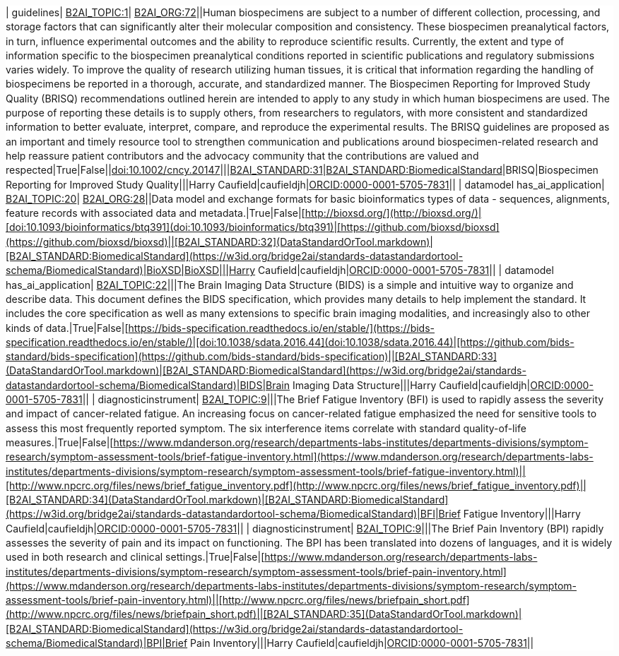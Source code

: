 | guidelines| [B2AI_TOPIC:1](topics/Biology.markdown)| [B2AI_ORG:72](Organization.markdown)||Human biospecimens are subject to a number of different collection, processing, and storage factors that can significantly alter their molecular composition and consistency. These biospecimen preanalytical factors, in turn, influence experimental outcomes and the ability to reproduce scientific results. Currently, the extent and type of information specific to the biospecimen preanalytical conditions reported in scientific publications and regulatory submissions varies widely. To improve the quality of research utilizing human tissues, it is critical that information regarding the handling of biospecimens be reported in a thorough, accurate, and standardized manner. The Biospecimen Reporting for Improved Study Quality (BRISQ) recommendations outlined herein are intended to apply to any study in which human biospecimens are used. The purpose of reporting these details is to supply others, from researchers to regulators, with more consistent and standardized information to better evaluate, interpret, compare, and reproduce the experimental results. The BRISQ guidelines are proposed as an important and timely resource tool to strengthen communication and publications around biospecimen-related research and help reassure patient contributors and the advocacy community that the contributions are valued and respected|True|False||[doi:10.1002/cncy.20147](doi:10.1002/cncy.20147)|||[B2AI_STANDARD:31](DataStandardOrTool.markdown)|[B2AI_STANDARD:BiomedicalStandard](https://w3id.org/bridge2ai/standards-datastandardortool-schema/BiomedicalStandard)|BRISQ|Biospecimen Reporting for Improved Study Quality|||Harry Caufield|caufieldjh|[ORCID:0000-0001-5705-7831](ORCID:0000-0001-5705-7831)||
| datamodel has_ai_application| [B2AI_TOPIC:20](topics/MolecularBiology.markdown)| [B2AI_ORG:28](Organization.markdown)||Data model and exchange formats for basic bioinformatics types of data - sequences, alignments, feature records with associated data and metadata.|True|False|[http://bioxsd.org/](http://bioxsd.org/)|[doi:10.1093/bioinformatics/btq391](doi:10.1093/bioinformatics/btq391)|[https://github.com/bioxsd/bioxsd](https://github.com/bioxsd/bioxsd)||[B2AI_STANDARD:32](DataStandardOrTool.markdown)|[B2AI_STANDARD:BiomedicalStandard](https://w3id.org/bridge2ai/standards-datastandardortool-schema/BiomedicalStandard)|BioXSD|BioXSD|||Harry Caufield|caufieldjh|[ORCID:0000-0001-5705-7831](ORCID:0000-0001-5705-7831)||
| datamodel has_ai_application| [B2AI_TOPIC:22](topics/NeurologicImaging.markdown)|||The Brain Imaging Data Structure (BIDS) is a simple and intuitive way to organize and describe data. This document defines the BIDS specification, which provides many details to help implement the standard. It includes the core specification as well as many extensions to specific brain imaging modalities, and increasingly also to other kinds of data.|True|False|[https://bids-specification.readthedocs.io/en/stable/](https://bids-specification.readthedocs.io/en/stable/)|[doi:10.1038/sdata.2016.44](doi:10.1038/sdata.2016.44)|[https://github.com/bids-standard/bids-specification](https://github.com/bids-standard/bids-specification)||[B2AI_STANDARD:33](DataStandardOrTool.markdown)|[B2AI_STANDARD:BiomedicalStandard](https://w3id.org/bridge2ai/standards-datastandardortool-schema/BiomedicalStandard)|BIDS|Brain Imaging Data Structure|||Harry Caufield|caufieldjh|[ORCID:0000-0001-5705-7831](ORCID:0000-0001-5705-7831)||
| diagnosticinstrument| [B2AI_TOPIC:9](topics/EHR.markdown)|||The Brief Fatigue Inventory (BFI) is used to rapidly assess the severity and impact of cancer-related fatigue. An increasing focus on cancer-related fatigue emphasized the need for sensitive tools to assess this most frequently reported symptom. The six interference items correlate with standard quality-of-life measures.|True|False|[https://www.mdanderson.org/research/departments-labs-institutes/departments-divisions/symptom-research/symptom-assessment-tools/brief-fatigue-inventory.html](https://www.mdanderson.org/research/departments-labs-institutes/departments-divisions/symptom-research/symptom-assessment-tools/brief-fatigue-inventory.html)||[http://www.npcrc.org/files/news/brief_fatigue_inventory.pdf](http://www.npcrc.org/files/news/brief_fatigue_inventory.pdf)||[B2AI_STANDARD:34](DataStandardOrTool.markdown)|[B2AI_STANDARD:BiomedicalStandard](https://w3id.org/bridge2ai/standards-datastandardortool-schema/BiomedicalStandard)|BFI|Brief Fatigue Inventory|||Harry Caufield|caufieldjh|[ORCID:0000-0001-5705-7831](ORCID:0000-0001-5705-7831)||
| diagnosticinstrument| [B2AI_TOPIC:9](topics/EHR.markdown)|||The Brief Pain Inventory (BPI) rapidly assesses the severity of pain and its impact on functioning. The BPI has been translated into dozens of languages, and it is widely used in both research and clinical settings.|True|False|[https://www.mdanderson.org/research/departments-labs-institutes/departments-divisions/symptom-research/symptom-assessment-tools/brief-pain-inventory.html](https://www.mdanderson.org/research/departments-labs-institutes/departments-divisions/symptom-research/symptom-assessment-tools/brief-pain-inventory.html)||[http://www.npcrc.org/files/news/briefpain_short.pdf](http://www.npcrc.org/files/news/briefpain_short.pdf)||[B2AI_STANDARD:35](DataStandardOrTool.markdown)|[B2AI_STANDARD:BiomedicalStandard](https://w3id.org/bridge2ai/standards-datastandardortool-schema/BiomedicalStandard)|BPI|Brief Pain Inventory|||Harry Caufield|caufieldjh|[ORCID:0000-0001-5705-7831](ORCID:0000-0001-5705-7831)||
